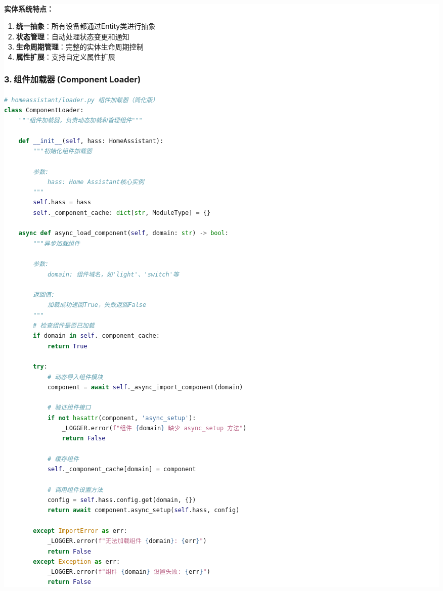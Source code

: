 **实体系统特点：**

1. **统一抽象**：所有设备都通过Entity类进行抽象
2. **状态管理**：自动处理状态变更和通知
3. **生命周期管理**：完整的实体生命周期控制
4. **属性扩展**：支持自定义属性扩展

### 3. 组件加载器 (Component Loader)

```python
# homeassistant/loader.py 组件加载器（简化版）
class ComponentLoader:
    """组件加载器，负责动态加载和管理组件"""
    
    def __init__(self, hass: HomeAssistant):
        """初始化组件加载器
        
        参数:
            hass: Home Assistant核心实例
        """
        self.hass = hass
        self._component_cache: dict[str, ModuleType] = {}
        
    async def async_load_component(self, domain: str) -> bool:
        """异步加载组件
        
        参数:
            domain: 组件域名，如'light'、'switch'等
            
        返回值:
            加载成功返回True，失败返回False
        """
        # 检查组件是否已加载
        if domain in self._component_cache:
            return True
            
        try:
            # 动态导入组件模块
            component = await self._async_import_component(domain)
            
            # 验证组件接口
            if not hasattr(component, 'async_setup'):
                _LOGGER.error(f"组件 {domain} 缺少 async_setup 方法")
                return False
            
            # 缓存组件
            self._component_cache[domain] = component
            
            # 调用组件设置方法
            config = self.hass.config.get(domain, {})
            return await component.async_setup(self.hass, config)
            
        except ImportError as err:
            _LOGGER.error(f"无法加载组件 {domain}: {err}")
            return False
        except Exception as err:
            _LOGGER.error(f"组件 {domain} 设置失败: {err}")
            return False
```
